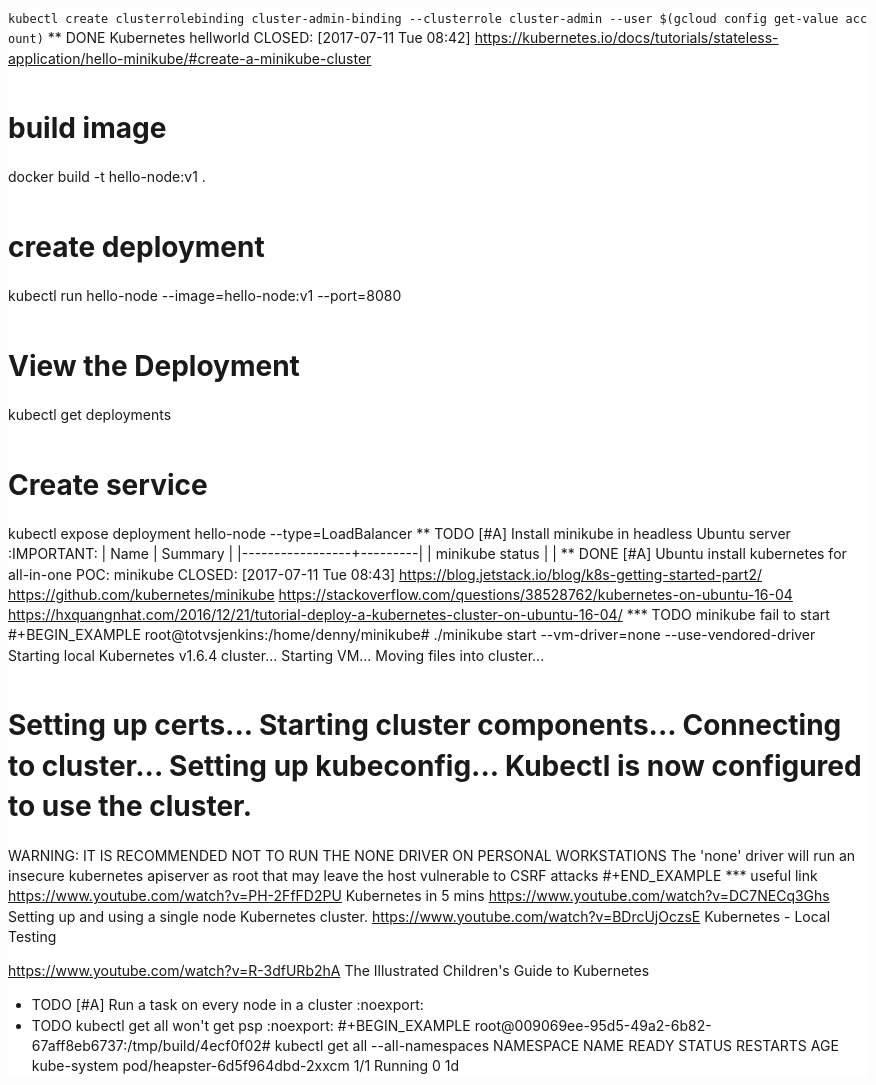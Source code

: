 ```kubectl create clusterrolebinding cluster-admin-binding --clusterrole cluster-admin --user $(gcloud config get-value account)```
** DONE Kubernetes hellworld
  CLOSED: [2017-07-11 Tue 08:42]
https://kubernetes.io/docs/tutorials/stateless-application/hello-minikube/#create-a-minikube-cluster

# build image
docker build -t hello-node:v1 .

# create deployment
kubectl run hello-node --image=hello-node:v1 --port=8080

# View the Deployment
kubectl get deployments

# Create service
kubectl expose deployment hello-node --type=LoadBalancer
** TODO [#A] Install minikube in headless Ubuntu server           :IMPORTANT:
| Name            | Summary |
|-----------------+---------|
| minikube status |         |
** DONE [#A] Ubuntu install kubernetes for all-in-one POC: minikube
  CLOSED: [2017-07-11 Tue 08:43]
https://blog.jetstack.io/blog/k8s-getting-started-part2/
https://github.com/kubernetes/minikube
https://stackoverflow.com/questions/38528762/kubernetes-on-ubuntu-16-04
https://hxquangnhat.com/2016/12/21/tutorial-deploy-a-kubernetes-cluster-on-ubuntu-16-04/
*** TODO minikube fail to start
#+BEGIN_EXAMPLE
root@totvsjenkins:/home/denny/minikube# ./minikube start --vm-driver=none --use-vendored-driver
Starting local Kubernetes v1.6.4 cluster...
Starting VM...
Moving files into cluster...

Setting up certs...
Starting cluster components...
Connecting to cluster...
Setting up kubeconfig...
Kubectl is now configured to use the cluster.
===================
WARNING: IT IS RECOMMENDED NOT TO RUN THE NONE DRIVER ON PERSONAL WORKSTATIONS
        The 'none' driver will run an insecure kubernetes apiserver as root that may leave the host vulnerable to CSRF attacks
#+END_EXAMPLE
*** useful link
https://www.youtube.com/watch?v=PH-2FfFD2PU
Kubernetes in 5 mins
https://www.youtube.com/watch?v=DC7NECq3Ghs
Setting up and using a single node Kubernetes cluster.
https://www.youtube.com/watch?v=BDrcUjOczsE
Kubernetes - Local Testing

https://www.youtube.com/watch?v=R-3dfURb2hA
The Illustrated Children's Guide to Kubernetes

* TODO [#A] Run a task on every node in a cluster                  :noexport:
* TODO kubectl get all won't get psp                               :noexport:
#+BEGIN_EXAMPLE
root@009069ee-95d5-49a2-6b82-67aff8eb6737:/tmp/build/4ecf0f02# kubectl get all --all-namespaces
NAMESPACE                   NAME                                        READY     STATUS    RESTARTS   AGE
kube-system                 pod/heapster-6d5f964dbd-2xxcm               1/1       Running   0          1d
```